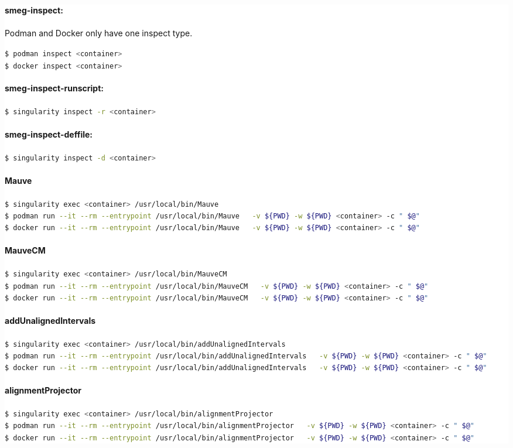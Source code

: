 #### smeg-inspect:

Podman and Docker only have one inspect type.

```bash
$ podman inspect <container>
$ docker inspect <container>
```

#### smeg-inspect-runscript:

```bash
$ singularity inspect -r <container>
```

#### smeg-inspect-deffile:

```bash
$ singularity inspect -d <container>
```


#### Mauve

```bash
$ singularity exec <container> /usr/local/bin/Mauve
$ podman run --it --rm --entrypoint /usr/local/bin/Mauve   -v ${PWD} -w ${PWD} <container> -c " $@"
$ docker run --it --rm --entrypoint /usr/local/bin/Mauve   -v ${PWD} -w ${PWD} <container> -c " $@"
```


#### MauveCM

```bash
$ singularity exec <container> /usr/local/bin/MauveCM
$ podman run --it --rm --entrypoint /usr/local/bin/MauveCM   -v ${PWD} -w ${PWD} <container> -c " $@"
$ docker run --it --rm --entrypoint /usr/local/bin/MauveCM   -v ${PWD} -w ${PWD} <container> -c " $@"
```


#### addUnalignedIntervals

```bash
$ singularity exec <container> /usr/local/bin/addUnalignedIntervals
$ podman run --it --rm --entrypoint /usr/local/bin/addUnalignedIntervals   -v ${PWD} -w ${PWD} <container> -c " $@"
$ docker run --it --rm --entrypoint /usr/local/bin/addUnalignedIntervals   -v ${PWD} -w ${PWD} <container> -c " $@"
```


#### alignmentProjector

```bash
$ singularity exec <container> /usr/local/bin/alignmentProjector
$ podman run --it --rm --entrypoint /usr/local/bin/alignmentProjector   -v ${PWD} -w ${PWD} <container> -c " $@"
$ docker run --it --rm --entrypoint /usr/local/bin/alignmentProjector   -v ${PWD} -w ${PWD} <container> -c " $@"
```
